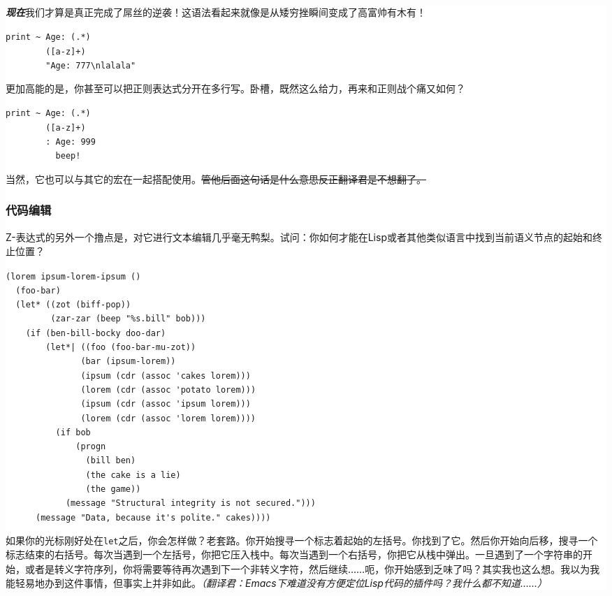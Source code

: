 <p><strong><em>现在</em></strong>我们才算是真正完成了屌丝的逆袭！这语法看起来就像是从矮穷挫瞬间变成了高富帅有木有！</p>

<pre><code>print ~ <span>Age: (.*)</span>
        <span>([a-z]+)</span>
        <span>"Age: 777\nlalala"</span>
</code></pre>

<p>更加高能的是，你甚至可以把正则表达式分开在多行写。卧槽，既然这么给力，再来和正则战个痛又如何？</p>

<pre><code>print ~ <span>Age: (.*)</span>
        <span>([a-z]+)</span>
        : <span>Age: 999</span>
          <span>beep!</span>
</code></pre>

<p>当然，它也可以与其它的宏在一起搭配使用。<del>管他后面这句话是什么意思反正翻译君是不想翻了。</del></p>

<h3>代码编辑</h3>

<p>Z-表达式的另外一个撸点是，对它进行文本编辑几乎毫无鸭梨。试问：你如何才能在Lisp或者其他类似语言中找到当前语义节点的起始和终止位置？</p>

<div><pre><code><span>(</span><span>lorem</span> <span>ipsum-lorem-ipsum</span> <span>()</span>
  <span>(</span><span>foo-bar</span><span>)</span>
  <span>(</span><span>let* </span><span>((</span><span>zot</span> <span>(</span><span>biff-pop</span><span>))</span>
         <span>(</span><span>zar-zar</span> <span>(</span><span>beep</span> <span>&quot;%s.bill&quot;</span> <span>bob</span><span>)))</span>
    <span>(</span><span>if </span><span>(</span><span>ben-bill-bocky</span> <span>doo-dar</span><span>)</span>
        <span>(</span><span>let*|</span> <span>((</span><span>foo</span> <span>(</span><span>foo-bar-mu-zot</span><span>))</span>
               <span>(</span><span>bar</span> <span>(</span><span>ipsum-lorem</span><span>))</span>
               <span>(</span><span>ipsum</span> <span>(</span><span>cdr </span><span>(</span><span>assoc </span><span>&#39;cakes</span> <span>lorem</span><span>)))</span>
               <span>(</span><span>lorem</span> <span>(</span><span>cdr </span><span>(</span><span>assoc </span><span>&#39;potato</span> <span>lorem</span><span>)))</span>
               <span>(</span><span>ipsum</span> <span>(</span><span>cdr </span><span>(</span><span>assoc </span><span>&#39;ipsum</span> <span>lorem</span><span>)))</span>
               <span>(</span><span>lorem</span> <span>(</span><span>cdr </span><span>(</span><span>assoc </span><span>&#39;lorem</span> <span>lorem</span><span>))))</span>
          <span>(</span><span>if </span><span>bob</span>
              <span>(</span><span>progn</span>
                <span>(</span><span>bill</span> <span>ben</span><span>)</span>
                <span>(</span><span>the</span> <span>cake</span> <span>is</span> <span>a</span> <span>lie</span><span>)</span>
                <span>(</span><span>the</span> <span>game</span><span>))</span>
            <span>(</span><span>message</span> <span>&quot;Structural integrity is not secured.&quot;</span><span>)))</span>
      <span>(</span><span>message</span> <span>&quot;Data, because it&#39;s polite.&quot;</span> <span>cakes</span><span>))))</span>
</code></pre></div>

<p>如果你的光标刚好处在<code>let</code>之后，你会怎样做？老套路。你开始搜寻一个标志着起始的左括号。你找到了它。然后你开始向后移，搜寻一个标志结束的右括号。每次当遇到一个左括号，你把它压入栈中。每次当遇到一个右括号，你把它从栈中弹出。一旦遇到了一个字符串的开始，或者是转义字符序列，你将需要等待再次遇到下一个非转义字符，然后继续……呃，你开始感到乏味了吗？其实我也这么想。我以为我能轻易地办到这件事情，但事实上并非如此。<em>（翻译君：Emacs下难道没有方便定位Lisp代码的插件吗？我什么都不知道……）</em></p>
